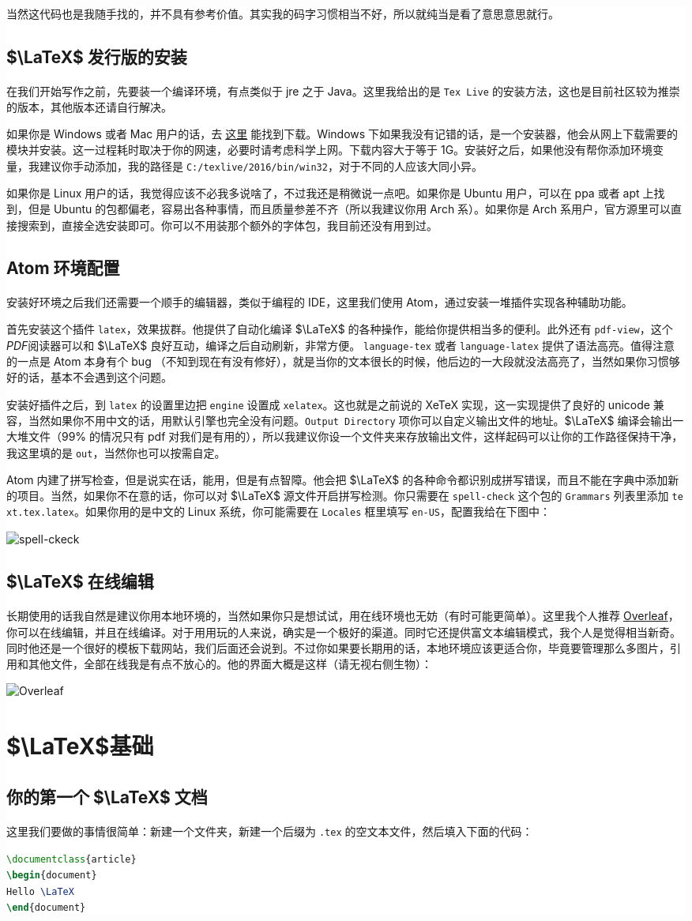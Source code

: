 ```latex
```

当然这代码也是我随手找的，并不具有参考价值。其实我的码字习惯相当不好，所以就纯当是看了意思意思就行。

## $\LaTeX$ 发行版的安装

在我们开始写作之前，先要装一个编译环境，有点类似于 jre 之于 Java。这里我给出的是 `Tex Live` 的安装方法，这也是目前社区较为推崇的版本，其他版本还请自行解决。

如果你是 Windows 或者 Mac 用户的话，去 [这里](https://www.tug.org/texlive/) 能找到下载。Windows 下如果我没有记错的话，是一个安装器，他会从网上下载需要的模块并安装。这一过程耗时取决于你的网速，必要时请考虑科学上网。下载内容大于等于 1G。安装好之后，如果他没有帮你添加环境变量，我建议你手动添加，我的路径是 `C:/texlive/2016/bin/win32`，对于不同的人应该大同小异。

如果你是 Linux 用户的话，我觉得应该不必我多说啥了，不过我还是稍微说一点吧。如果你是 Ubuntu 用户，可以在 ppa 或者 apt 上找到，但是 Ubuntu 的包都偏老，容易出各种事情，而且质量参差不齐（所以我建议你用 Arch 系）。如果你是 Arch 系用户，官方源里可以直接搜索到，直接全选安装即可。你可以不用装那个额外的字体包，我目前还没有用到过。

## Atom 环境配置

安装好环境之后我们还需要一个顺手的编辑器，类似于编程的 IDE，这里我们使用 Atom，通过安装一堆插件实现各种辅助功能。

首先安装这个插件 `latex`，效果拔群。他提供了自动化编译 $\LaTeX$ 的各种操作，能给你提供相当多的便利。此外还有 `pdf-view`，这个$PDF$阅读器可以和 $\LaTeX$ 良好互动，编译之后自动刷新，非常方便。 `language-tex` 或者 `language-latex` 提供了语法高亮。值得注意的一点是 Atom 本身有个 bug （不知到现在有没有修好），就是当你的文本很长的时候，他后边的一大段就没法高亮了，当然如果你习惯够好的话，基本不会遇到这个问题。

安装好插件之后，到 `latex` 的设置里边把 `engine` 设置成 `xelatex`。这也就是之前说的 XeTeX 实现，这一实现提供了良好的 unicode 兼容，当然如果你不用中文的话，用默认引擎也完全没有问题。`Output Directory` 项你可以自定义输出文件的地址。$\LaTeX$ 编译会输出一大堆文件（99% 的情况只有 pdf 对我们是有用的），所以我建议你设一个文件夹来存放输出文件，这样起码可以让你的工作路径保持干净，我这里填的是 `out`，当然你也可以按需自定。

Atom 内建了拼写检查，但是说实在话，能用，但是有点智障。他会把 $\LaTeX$ 的各种命令都识别成拼写错误，而且不能在字典中添加新的项目。当然，如果你不在意的话，你可以对 $\LaTeX$ 源文件开启拼写检测。你只需要在 `spell-check` 这个包的 `Grammars` 列表里添加 `text.tex.latex`。如果你用的是中文的 Linux 系统，你可能需要在 `Locales` 框里填写 `en-US`，配置我给在下图中：

![spell-ckeck](https://www.towdium.me/img/posts/2017/latex-for-beginners-1_2.png)

## $\LaTeX$ 在线编辑

长期使用的话我自然是建议你用本地环境的，当然如果你只是想试试，用在线环境也无妨（有时可能更简单）。这里我个人推荐 [Overleaf](https://www.overleaf.com/)，你可以在线编辑，并且在线编译。对于用用玩的人来说，确实是一个极好的渠道。同时它还提供富文本编辑模式，我个人是觉得相当新奇。同时他还是一个很好的模板下载网站，我们后面还会说到。不过你如果要长期用的话，本地环境应该更适合你，毕竟要管理那么多图片，引用和其他文件，全部在线我是有点不放心的。他的界面大概是这样（请无视右侧生物）：

![Overleaf](https://www.towdium.me/img/posts/2017/latex-for-beginners-1_1.png)

# $\LaTeX$基础

## 你的第一个 $\LaTeX$ 文档

这里我们要做的事情很简单：新建一个文件夹，新建一个后缀为 `.tex` 的空文本文件，然后填入下面的代码：

```latex
\documentclass{article} 
\begin{document} 
Hello \LaTeX
\end{document} 
```
